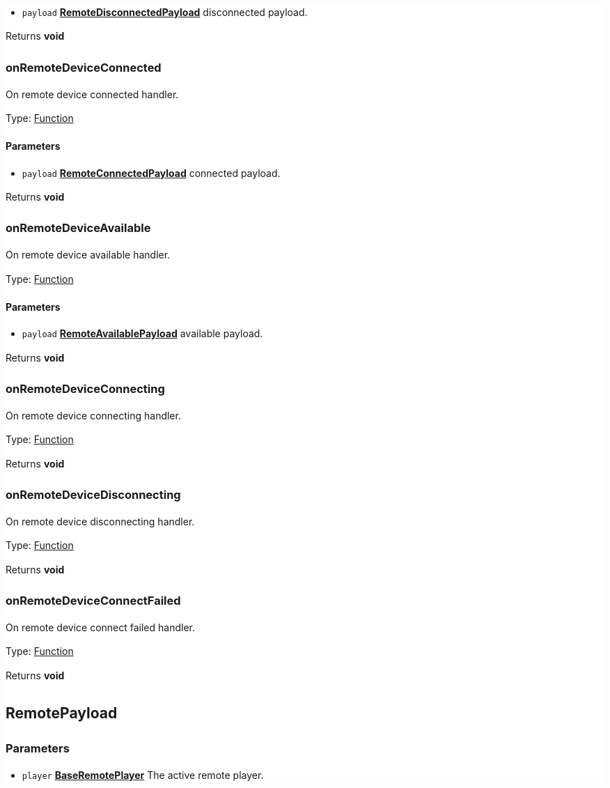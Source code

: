 - `payload` **[RemoteDisconnectedPayload][413]** disconnected payload.

Returns **void**

### onRemoteDeviceConnected

On remote device connected handler.

Type: [Function][411]

#### Parameters

- `payload` **[RemoteConnectedPayload][414]** connected payload.

Returns **void**

### onRemoteDeviceAvailable

On remote device available handler.

Type: [Function][411]

#### Parameters

- `payload` **[RemoteAvailablePayload][415]** available payload.

Returns **void**

### onRemoteDeviceConnecting

On remote device connecting handler.

Type: [Function][411]

Returns **void**

### onRemoteDeviceDisconnecting

On remote device disconnecting handler.

Type: [Function][411]

Returns **void**

### onRemoteDeviceConnectFailed

On remote device connect failed handler.

Type: [Function][411]

Returns **void**

## RemotePayload

### Parameters

- `player` **[BaseRemotePlayer][416]** The active remote player.


[1]: #kpadobject
[2]: #properties
[3]: #kpadpod
[4]: #kpadbreakobject
[5]: #properties-1
[6]: #kpadvertisingconfigobject
[7]: #properties-2
[8]: #kalturaplayers
[9]: #kpplaylistoptions
[10]: #properties-3
[11]: #kpplaylistcountdownoptions
[12]: #properties-4
[13]: #kpplaylistconfigobject
[14]: #properties-5
[15]: #kpplaylistobject
[16]: #properties-6
[17]: #kpplaylistitemconfigobject
[18]: #properties-7
[19]: #kppluginsconfigobject
[20]: #adbreak
[21]: #parameters
[22]: #type
[23]: #position
[24]: #numads
[25]: #ad
[26]: #parameters-1
[27]: #id
[28]: #system
[29]: #contenttype
[30]: #url
[31]: #title
[32]: #position-1
[33]: #duration
[34]: #clickthroughurl
[35]: #posterurl
[36]: #skipoffset
[37]: #linear
[38]: #width
[39]: #height
[40]: #bitrate
[41]: #bumper
[42]: #instream
[43]: #skippable
[44]: #vpaid
[45]: #prebidmanager
[46]: #parameters-2
[47]: #load
[48]: #parameters-3
[49]: #baseremoteplayer
[50]: #parameters-4
[51]: #loadmedia
[52]: #parameters-5
[53]: #setmedia
[54]: #parameters-6
[55]: #getmediainfo
[56]: #getmediaconfig
[57]: #configure
[58]: #parameters-7
[59]: #ready
[60]: #load-1
[61]: #play
[62]: #pause
[63]: #reset
[64]: #destroy
[65]: #islive
[66]: #examples
[67]: #isdvr
[68]: #examples-1
[69]: #seektoliveedge
[70]: #getstarttimeofdvrwindow
[71]: #examples-2
[72]: #gettracks
[73]: #parameters-8
[74]: #examples-3
[75]: #getactivetracks
[76]: #examples-4
[77]: #selecttrack
[78]: #parameters-9
[79]: #hidetexttrack
[80]: #enableadaptivebitrate
[81]: #isadaptivebitrateenabled
[82]: #examples-5
[83]: #settextdisplaysettings
[84]: #parameters-10
[85]: #startcasting
[86]: #stopcasting
[87]: #iscasting
[88]: #examples-6
[89]: #iscastavailable
[90]: #examples-7
[91]: #getcastsession
[92]: #examples-8
[93]: #isvr
[94]: #examples-9
[95]: #togglevrstereomode
[96]: #isinvrstereomode
[97]: #examples-10
[98]: #ads
[99]: #examples-11
[100]: #textstyle
[101]: #parameters-11
[102]: #textstyle-1
[103]: #examples-12
[104]: #buffered
[105]: #examples-13
[106]: #currenttime
[107]: #parameters-12
[108]: #currenttime-1
[109]: #examples-14
[110]: #duration-1
[111]: #examples-15
[112]: #volume
[113]: #parameters-13
[114]: #volume-1
[115]: #examples-16
[116]: #paused
[117]: #examples-17
[118]: #ended
[119]: #examples-18
[120]: #seeking
[121]: #examples-19
[122]: #muted
[123]: #parameters-14
[124]: #muted-1
[125]: #examples-20
[126]: #src
[127]: #examples-21
[128]: #poster
[129]: #examples-22
[130]: #playbackrate
[131]: #parameters-15
[132]: #playbackrate-1
[133]: #examples-23
[134]: #enginetype
[135]: #examples-24
[136]: #streamtype
[137]: #examples-25
[138]: #type-1
[139]: #examples-26
[140]: #config
[141]: #defaultconfig
[142]: #examples-27
[143]: #type-2
[144]: #examples-28
[145]: #issupported
[146]: #examples-29
[147]: #casteventtype
[148]: #examples-30
[149]: #playersnapshot
[150]: #parameters-16
[151]: #textstyle-2
[152]: #advertising
[153]: #config-1
[154]: #remotecontrol
[155]: #parameters-17
[156]: #getplayersnapshot
[157]: #getuiwrapper
[158]: #onremotedevicedisconnected
[159]: #parameters-18
[160]: #onremotedeviceconnected
[161]: #parameters-19
[162]: #onremotedeviceavailable
[163]: #parameters-20
[164]: #onremotedeviceconnecting
[165]: #onremotedevicedisconnecting
[166]: #onremotedeviceconnectfailed
[167]: #remotepayload
[168]: #parameters-21
[169]: #player
[170]: #remoteconnectedpayload
[171]: #parameters-22
[172]: #ui
[173]: #session
[174]: #remotedisconnectedpayload
[175]: #parameters-23
[176]: #snapshot
[177]: #remoteavailablepayload
[178]: #parameters-24
[179]: #available
[180]: #remoteplayerui
[181]: #playbackui
[182]: #parameters-25
[183]: #idleui
[184]: #parameters-26
[185]: #adsui
[186]: #parameters-27
[187]: #liveui
[188]: #parameters-28
[189]: #errorui
[190]: #parameters-29
[191]: #uis
[192]: #iremoteplayer
[193]: #textstyle-3
[194]: #muted-2
[195]: #playbackrate-2
[196]: #volume-2
[197]: #currenttime-2
[198]: #buffered-1
[199]: #duration-2
[200]: #paused-1
[201]: #ended-1
[202]: #seeking-1
[203]: #src-1
[204]: #poster-1
[205]: #enginetype-1
[206]: #streamtype-1
[207]: #type-3
[208]: #ads-1
[209]: #config-2
[210]: #addeventlistener
[211]: #parameters-30
[212]: #removeeventlistener
[213]: #parameters-31
[214]: #dispatchevent
[215]: #parameters-32
[216]: #loadmedia-1
[217]: #parameters-33
[218]: #setmedia-1
[219]: #parameters-34
[220]: #getmediainfo-1
[221]: #getmediaconfig-1
[222]: #configure-1
[223]: #parameters-35
[224]: #ready-1
[225]: #load-2
[226]: #play-1
[227]: #pause-1
[228]: #reset-1
[229]: #destroy-1
[230]: #islive-1
[231]: #isdvr-1
[232]: #seektoliveedge-1
[233]: #getstarttimeofdvrwindow-1
[234]: #gettracks-1
[235]: #parameters-36
[236]: #getactivetracks-1
[237]: #selecttrack-1
[238]: #parameters-37
[239]: #hidetexttrack-1
[240]: #enableadaptivebitrate-1
[241]: #isadaptivebitrateenabled-1
[242]: #settextdisplaysettings-1
[243]: #parameters-38
[244]: #startcasting-1
[245]: #stopcasting-1
[246]: #iscasting-1
[247]: #iscastavailable-1
[248]: #getcastsession-1
[249]: #isvr-1
[250]: #togglevrstereomode-1
[251]: #isinvrstereomode-1
[252]: #remotesession
[253]: #parameters-39
[254]: #devicefriendlyname
[255]: #id-1
[256]: #resuming
[257]: #adscontroller
[258]: #parameters-40
[259]: #alladscompleted
[260]: #isadplaying
[261]: #isadbreak
[262]: #getadbreakslayout
[263]: #getadbreak
[264]: #getad
[265]: #skipad
[266]: #playadnow
[267]: #parameters-41
[268]: #controllerprovider
[269]: #parameters-42
[270]: #getadscontrollers
[271]: #playlisteventtype
[272]: #examples-31
[273]: #playlistitem
[274]: #parameters-43
[275]: #updatesources
[276]: #parameters-44
[277]: #updateplugins
[278]: #parameters-45
[279]: #sources
[280]: #config-3
[281]: #plugins
[282]: #index
[283]: #isplayable
[284]: #playlistmanager
[285]: #parameters-46
[286]: #configure-2
[287]: #parameters-47
[288]: #load-3
[289]: #parameters-48
[290]: #reset-2
[291]: #playnext
[292]: #playprev
[293]: #playitem
[294]: #parameters-49
[295]: #items
[296]: #current
[297]: #next
[298]: #prev
[299]: #id-2
[300]: #metadata
[301]: #poster-2
[302]: #countdown
[303]: #options
[304]: #baseplugin
[305]: #parameters-50
[306]: #config-4
[307]: #name
[308]: #player-1
[309]: #player-2
[310]: #eventmanager
[311]: #getconfig
[312]: #parameters-51
[313]: #ready-2
[314]: #updateconfig
[315]: #parameters-52
[316]: #loadmedia-2
[317]: #destroy-2
[318]: #reset-3
[319]: #getname
[320]: #dispatchevent-1
[321]: #parameters-53
[322]: #defaultconfig-1
[323]: #createplugin
[324]: #parameters-54
[325]: #isvalid
[326]: #pluginmanager
[327]: #load-4
[328]: #parameters-55
[329]: #loadmedia-3
[330]: #destroy-3
[331]: #reset-4
[332]: #get
[333]: #parameters-56
[334]: #getall
[335]: #register
[336]: #parameters-57
[337]: #unregister
[338]: #parameters-58
[339]: #registerplugin
[340]: #load-5
[341]: #parameters-59
[342]: #play-2
[343]: #parameters-60
[344]: #constructor
[345]: #get-1
[346]: #set
[347]: #parameters-61
[348]: #reset-5
[349]: #constructor-1
[350]: #evaluatepluginsconfig
[351]: #parameters-62
[352]: #evaluateuiconfig
[353]: #parameters-63
[354]: #getredirectexternalstreamshandler
[355]: #parameters-64
[356]: #maybesetstreampriority
[357]: #parameters-65
[358]: #hasyoutubesource
[359]: #parameters-66
[360]: #mergeproviderpluginsconfig
[361]: #parameters-67
[362]: #viewabilitymanager
[363]: #parameters-68
[364]: #observe
[365]: #parameters-69
[366]: #unobserve
[367]: #parameters-70
[368]: #destroy-4
[369]: #loadmedia-4
[370]: #parameters-71
[371]: #examples-32
[372]: #loadplaylist
[373]: #parameters-72
[374]: #examples-33
[375]: #loadplaylistbyentrylist
[376]: #parameters-73
[377]: #examples-34
[378]: #configure-3
[379]: #parameters-74
[380]: #examples-35
[381]: #playlist
[382]: #examples-36
[383]: #crossorigin
[384]: #parameters-75
[385]: #crossorigin-1
[386]: #isvisible
[387]: #viewabilitymanager-1
[388]: #getdefaultredirectoptions
[389]: #parameters-76
[390]: #getdefaultredirectoptions-1
[391]: #parameters-77
[392]: #getplayers
[393]: #getplayer
[394]: #parameters-78
[395]: https://developer.mozilla.org/docs/Web/JavaScript/Reference/Global_Objects/Object
[396]: https://developer.mozilla.org/docs/Web/JavaScript/Reference/Global_Objects/Array
[397]: https://developer.mozilla.org/docs/Web/JavaScript/Reference/Global_Objects/String
[398]: https://developer.mozilla.org/docs/Web/JavaScript/Reference/Global_Objects/Boolean
[399]: #kpadobject
[400]: https://developer.mozilla.org/docs/Web/JavaScript/Reference/Global_Objects/Number
[401]: #kpadpod
[402]: #kpadbreakobject
[403]: https://github.com/kaltura/playkit-js-timeline/blob/main/docs/types.md#cuepointoptionsobject
[404]: #kpplaylistoptions
[405]: #kpplaylistcountdownoptions
[406]: #playlistitem
[407]: #prebidmanager
[408]: #remotecontrol
[409]: https://developer.mozilla.org/docs/Web/JavaScript/Reference/Global_Objects/Promise
[410]: #remotesession
[411]: https://developer.mozilla.org/docs/Web/JavaScript/Reference/Statements/function
[412]: #playersnapshot
[413]: #remotedisconnectedpayload
[414]: #remoteconnectedpayload
[415]: #remoteavailablepayload
[416]: #baseremoteplayer
[417]: #remoteplayerui
[418]: #adbreak
[419]: #ad
[420]: #pluginmanager
[421]: #kpplaylistitemconfigobject
[422]: #kppluginsconfigobject
[423]: #kpplaylistobject
[424]: #kpplaylistconfigobject
[425]: #baseplugin
[426]: https://developer.mozilla.org/docs/Web/HTML/Element
[427]: #playlistmanager
[428]: #viewabilitymanager
[429]: #kalturaplayers